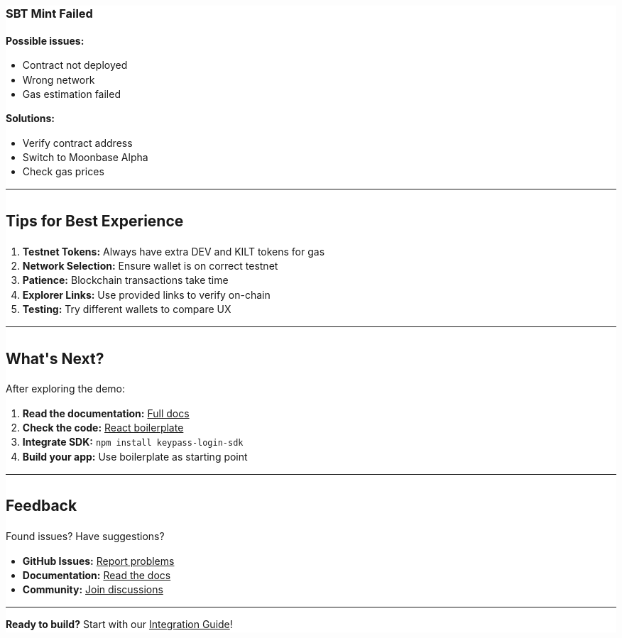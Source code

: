 ### SBT Mint Failed

**Possible issues:**
- Contract not deployed
- Wrong network
- Gas estimation failed

**Solutions:**
- Verify contract address
- Switch to Moonbase Alpha
- Check gas prices

---

## Tips for Best Experience

1. **Testnet Tokens:** Always have extra DEV and KILT tokens for gas
2. **Network Selection:** Ensure wallet is on correct testnet
3. **Patience:** Blockchain transactions take time
4. **Explorer Links:** Use provided links to verify on-chain
5. **Testing:** Try different wallets to compare UX

---

## What's Next?

After exploring the demo:

1. **Read the documentation:** [Full docs](../docs/)
2. **Check the code:** [React boilerplate](../examples/react-boilerplate/)
3. **Integrate SDK:** `npm install keypass-login-sdk`
4. **Build your app:** Use boilerplate as starting point

---

## Feedback

Found issues? Have suggestions?

- **GitHub Issues:** [Report problems](https://github.com/uliana1one/keypass/issues)
- **Documentation:** [Read the docs](../docs/)
- **Community:** [Join discussions](https://github.com/uliana1one/keypass/discussions)

---

**Ready to build?** Start with our [Integration Guide](../docs/integration.md)!

